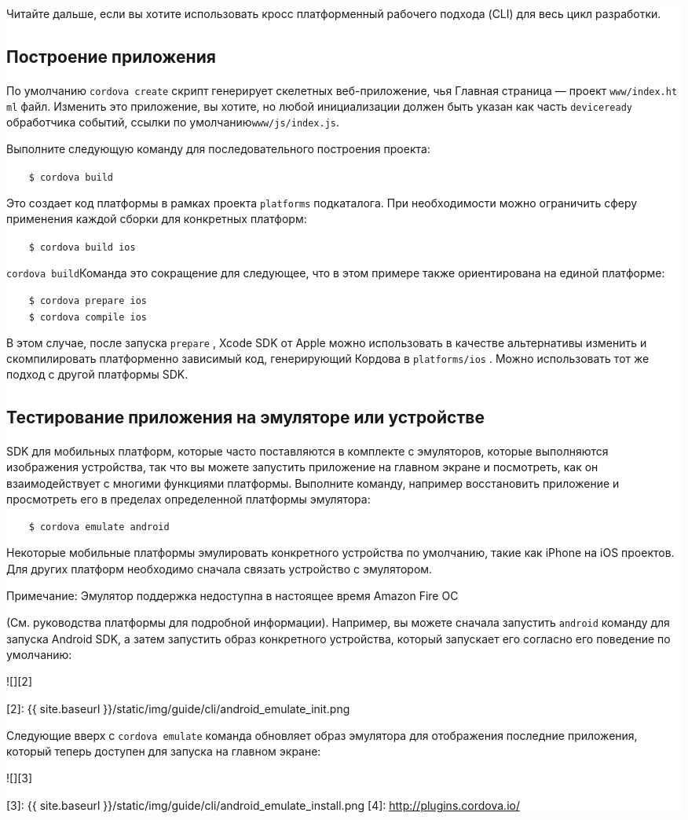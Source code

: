 Читайте дальше, если вы хотите использовать кросс платформенный рабочего подхода (CLI) для весь цикл разработки.

## Построение приложения

По умолчанию `cordova create` скрипт генерирует скелетных веб-приложение, чья Главная страница — проект `www/index.html` файл. Изменить это приложение, вы хотите, но любой инициализации должен быть указан как часть `deviceready` обработчика событий, ссылки по умолчанию`www/js/index.js`.

Выполните следующую команду для последовательного построения проекта:

        $ cordova build


Это создает код платформы в рамках проекта `platforms` подкаталога. При необходимости можно ограничить сферу применения каждой сборки для конкретных платформ:

        $ cordova build ios


`cordova build`Команда это сокращение для следующее, что в этом примере также ориентирована на единой платформе:

        $ cordova prepare ios
        $ cordova compile ios


В этом случае, после запуска `prepare` , Xcode SDK от Apple можно использовать в качестве альтернативы изменить и скомпилировать платформенно зависимый код, генерирующий Кордова в `platforms/ios` . Можно использовать тот же подход с другой платформы SDK.

## Тестирование приложения на эмуляторе или устройстве

SDK для мобильных платформ, которые часто поставляются в комплекте с эмуляторов, которые выполняются изображения устройства, так что вы можете запустить приложение на главном экране и посмотреть, как он взаимодействует с многими функциями платформы. Выполните команду, например восстановить приложение и просмотреть его в пределах определенной платформы эмулятора:

        $ cordova emulate android


Некоторые мобильные платформы эмулировать конкретного устройства по умолчанию, такие как iPhone на iOS проектов. Для других платформ необходимо сначала связать устройство с эмулятором.

Примечание: Эмулятор поддержка недоступна в настоящее время Amazon Fire ОС

(См. руководства платформы для подробной информации). Например, вы можете сначала запустить `android` команду для запуска Android SDK, а затем запустить образ конкретного устройства, который запускает его согласно его поведение по умолчанию:

![][2]

 [2]: {{ site.baseurl }}/static/img/guide/cli/android_emulate_init.png

Следующие вверх с `cordova emulate` команда обновляет образ эмулятора для отображения последние приложения, который теперь доступен для запуска на главном экране:

![][3]


 [1]: http://nodejs.org/
 [3]: {{ site.baseurl }}/static/img/guide/cli/android_emulate_install.png
 [4]: http://plugins.cordova.io/